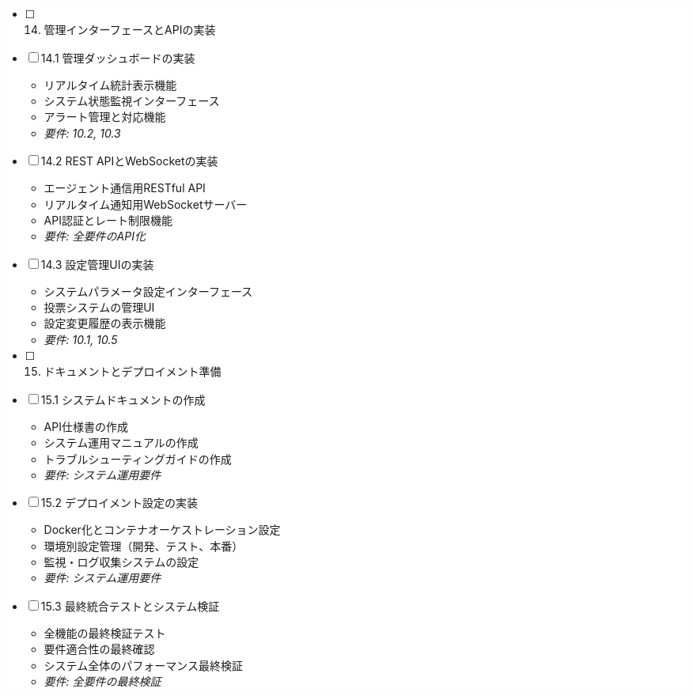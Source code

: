 - [ ] 14. 管理インターフェースとAPIの実装
- [ ] 14.1 管理ダッシュボードの実装
  - リアルタイム統計表示機能
  - システム状態監視インターフェース
  - アラート管理と対応機能
  - _要件: 10.2, 10.3_

- [ ] 14.2 REST APIとWebSocketの実装
  - エージェント通信用RESTful API
  - リアルタイム通知用WebSocketサーバー
  - API認証とレート制限機能
  - _要件: 全要件のAPI化_

- [ ] 14.3 設定管理UIの実装
  - システムパラメータ設定インターフェース
  - 投票システムの管理UI
  - 設定変更履歴の表示機能
  - _要件: 10.1, 10.5_

- [ ] 15. ドキュメントとデプロイメント準備
- [ ] 15.1 システムドキュメントの作成
  - API仕様書の作成
  - システム運用マニュアルの作成
  - トラブルシューティングガイドの作成
  - _要件: システム運用要件_

- [ ] 15.2 デプロイメント設定の実装
  - Docker化とコンテナオーケストレーション設定
  - 環境別設定管理（開発、テスト、本番）
  - 監視・ログ収集システムの設定
  - _要件: システム運用要件_

- [ ] 15.3 最終統合テストとシステム検証
  - 全機能の最終検証テスト
  - 要件適合性の最終確認
  - システム全体のパフォーマンス最終検証
  - _要件: 全要件の最終検証_